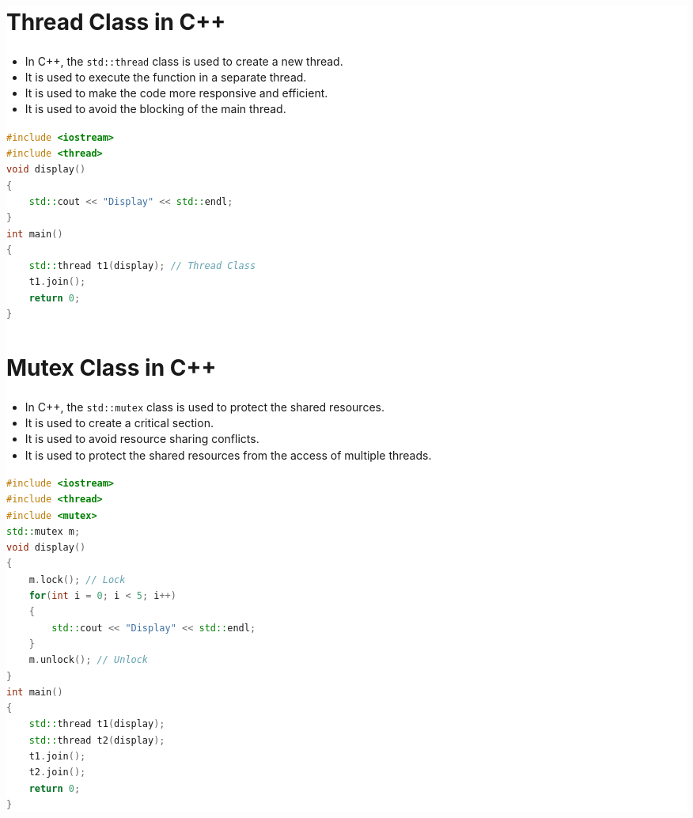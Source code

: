 # Thread Class in C++

- In C++, the `std::thread` class is used to create a new thread.
- It is used to execute the function in a separate thread.
- It is used to make the code more responsive and efficient.
- It is used to avoid the blocking of the main thread.

```cpp
#include <iostream>
#include <thread>
void display()
{
    std::cout << "Display" << std::endl;
}
int main()
{
    std::thread t1(display); // Thread Class
    t1.join();
    return 0;
}
```

# Mutex Class in C++

- In C++, the `std::mutex` class is used to protect the shared resources.
- It is used to create a critical section.
- It is used to avoid resource sharing conflicts.
- It is used to protect the shared resources from the access of multiple threads.

```cpp
#include <iostream>
#include <thread>
#include <mutex>
std::mutex m;
void display()
{
    m.lock(); // Lock
    for(int i = 0; i < 5; i++)
    {
        std::cout << "Display" << std::endl;
    }
    m.unlock(); // Unlock
}
int main()
{
    std::thread t1(display);
    std::thread t2(display);
    t1.join();
    t2.join();
    return 0;
}
```
